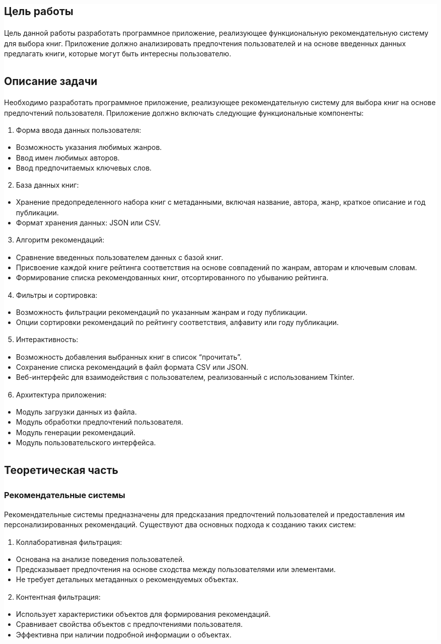 ## Цель работы 

Цель данной работы разработать программное приложение, реализующее функциональную рекомендательную систему для выбора книг. Приложение должно анализировать предпочтения пользователей и на основе введенных данных предлагать книги, которые могут быть интересны пользователю.


## Описание задачи

Необходимо разработать программное приложение, реализующее рекомендательную систему для выбора книг на основе предпочтений пользователя. Приложение должно включать следующие функциональные компоненты:
1. Форма ввода данных пользователя:
- Возможность указания любимых жанров.
- Ввод имен любимых авторов.
- Ввод предпочитаемых ключевых слов.
2.	База данных книг:
-	Хранение предопределенного набора книг с метаданными, включая название, автора, жанр, краткое описание и год публикации.
-	Формат хранения данных: JSON или CSV.
3.	Алгоритм рекомендаций:
-	Сравнение введенных пользователем данных с базой книг.
- Присвоение каждой книге рейтинга соответствия на основе совпадений по жанрам, авторам и ключевым словам.
-	Формирование списка рекомендованных книг, отсортированного по убыванию рейтинга.
4.	Фильтры и сортировка:
-	Возможность фильтрации рекомендаций по указанным жанрам и году публикации.
-	Опции сортировки рекомендаций по рейтингу соответствия, алфавиту или году публикации.
5.	Интерактивность:
-	Возможность добавления выбранных книг в список “прочитать”.
-	Сохранение списка рекомендаций в файл формата CSV или JSON.
-	Веб-интерфейс для взаимодействия с пользователем, реализованный с использованием Tkinter.
6.	Архитектура приложения:
-	Модуль загрузки данных из файла.
-	Модуль обработки предпочтений пользователя.
-	Модуль генерации рекомендаций.
-	Модуль пользовательского интерфейса.

## Теоретическая часть

### Рекомендательные системы

Рекомендательные системы предназначены для предсказания предпочтений пользователей и предоставления им персонализированных рекомендаций. Существуют два основных подхода к созданию таких систем:
1.	Коллаборативная фильтрация: 
- Основана на анализе поведения пользователей.
-	Предсказывает предпочтения на основе сходства между пользователями или элементами.
- Не требует детальных метаданных о рекомендуемых объектах.
2.	Контентная фильтрация:
-	Использует характеристики объектов для формирования рекомендаций.
-	Сравнивает свойства объектов с предпочтениями пользователя.
-	Эффективна при наличии подробной информации о объектах.
